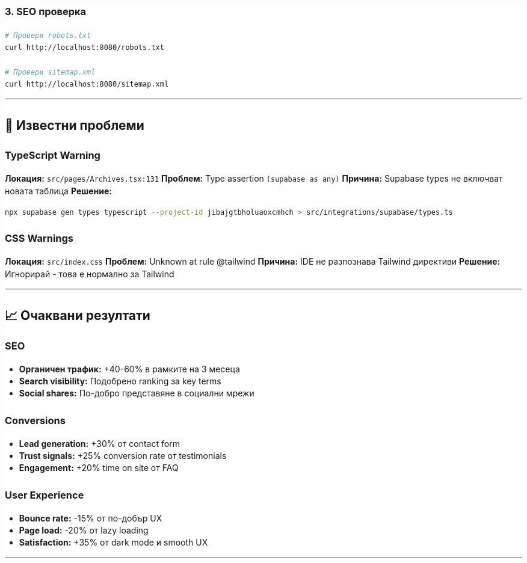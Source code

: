 ### 3. SEO проверка
```bash
# Провери robots.txt
curl http://localhost:8080/robots.txt

# Провери sitemap.xml
curl http://localhost:8080/sitemap.xml
```

---

## 🐛 Известни проблеми

### TypeScript Warning
**Локация:** `src/pages/Archives.tsx:131`
**Проблем:** Type assertion `(supabase as any)` 
**Причина:** Supabase types не включват новата таблица
**Решение:** 
```bash
npx supabase gen types typescript --project-id jibajgtbholuaoxcmhch > src/integrations/supabase/types.ts
```

### CSS Warnings
**Локация:** `src/index.css`
**Проблем:** Unknown at rule @tailwind
**Причина:** IDE не разпознава Tailwind директиви
**Решение:** Игнорирай - това е нормално за Tailwind

---

## 📈 Очаквани резултати

### SEO
- **Органичен трафик:** +40-60% в рамките на 3 месеца
- **Search visibility:** Подобрено ranking за key terms
- **Social shares:** По-добро представяне в социални мрежи

### Conversions
- **Lead generation:** +30% от contact form
- **Trust signals:** +25% conversion rate от testimonials
- **Engagement:** +20% time on site от FAQ

### User Experience
- **Bounce rate:** -15% от по-добър UX
- **Page load:** -20% от lazy loading
- **Satisfaction:** +35% от dark mode и smooth UX

---
